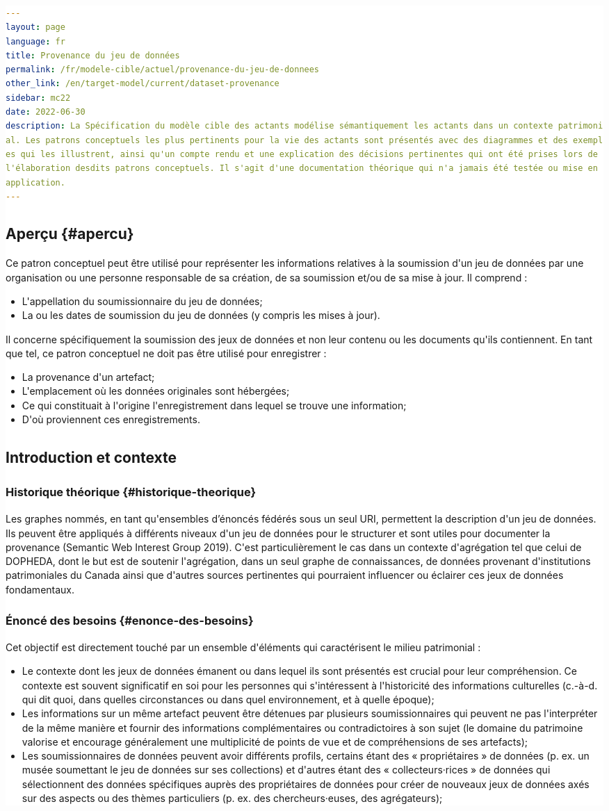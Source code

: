 ```yaml
---
layout: page
language: fr
title: Provenance du jeu de données
permalink: /fr/modele-cible/actuel/provenance-du-jeu-de-donnees
other_link: /en/target-model/current/dataset-provenance
sidebar: mc22
date: 2022-06-30
description: La Spécification du modèle cible des actants modélise sémantiquement les actants dans un contexte patrimonial. Les patrons conceptuels les plus pertinents pour la vie des actants sont présentés avec des diagrammes et des exemples qui les illustrent, ainsi qu'un compte rendu et une explication des décisions pertinentes qui ont été prises lors de l'élaboration desdits patrons conceptuels. Il s'agit d'une documentation théorique qui n'a jamais été testée ou mise en application.
---
```


## Aperçu {#apercu}

Ce patron conceptuel peut être utilisé pour représenter les informations relatives à la soumission d'un jeu de données par une organisation ou une personne responsable de sa création, de sa soumission et/ou de sa mise à jour. Il comprend :

* L'appellation du soumissionnaire du jeu de données;
* La ou les dates de soumission du jeu de données (y compris les mises à jour).

Il concerne spécifiquement la soumission des jeux de données et non leur contenu ou les documents qu'ils contiennent. En tant que tel, ce patron conceptuel ne doit pas être utilisé pour enregistrer : 

* La provenance d'un artefact;
* L'emplacement où les données originales sont hébergées; 
* Ce qui constituait à l'origine l'enregistrement dans lequel se trouve une information; 
* D'où proviennent ces enregistrements. 

## Introduction et contexte

### Historique théorique {#historique-theorique}

Les graphes nommés, en tant qu'ensembles d’énoncés fédérés sous un seul URI, permettent la description d'un jeu de données. Ils peuvent être appliqués à différents niveaux d'un jeu de données pour le structurer et sont utiles pour documenter la provenance (Semantic Web Interest Group 2019). C'est particulièrement le cas dans un contexte d'agrégation tel que celui de DOPHEDA, dont le but est de soutenir l'agrégation, dans un seul graphe de connaissances, de données provenant d'institutions patrimoniales du Canada ainsi que d'autres sources pertinentes qui pourraient influencer ou éclairer ces jeux de données fondamentaux. 

### Énoncé des besoins {#enonce-des-besoins}

Cet objectif est directement touché par un ensemble d'éléments qui caractérisent le milieu patrimonial : 

* Le contexte dont les jeux de données émanent ou dans lequel ils sont présentés est crucial pour leur compréhension. Ce contexte est souvent significatif en soi pour les personnes qui s'intéressent à l'historicité des informations culturelles (c.-à-d. qui dit quoi, dans quelles circonstances ou dans quel environnement, et à quelle époque);
* Les informations sur un même artefact peuvent être détenues par plusieurs soumissionnaires qui peuvent ne pas l'interpréter de la même manière et fournir des informations complémentaires ou contradictoires à son sujet (le domaine du patrimoine valorise et encourage généralement une multiplicité de points de vue et de compréhensions de ses artefacts);
* Les soumissionnaires de données peuvent avoir différents profils, certains étant des « propriétaires » de données (p. ex. un musée soumettant le jeu de données sur ses collections) et d'autres étant des « collecteurs·rices » de données qui sélectionnent des données spécifiques auprès des propriétaires de données pour créer de nouveaux jeux de données axés sur des aspects ou des thèmes particuliers (p. ex. des chercheurs·euses, des agrégateurs);